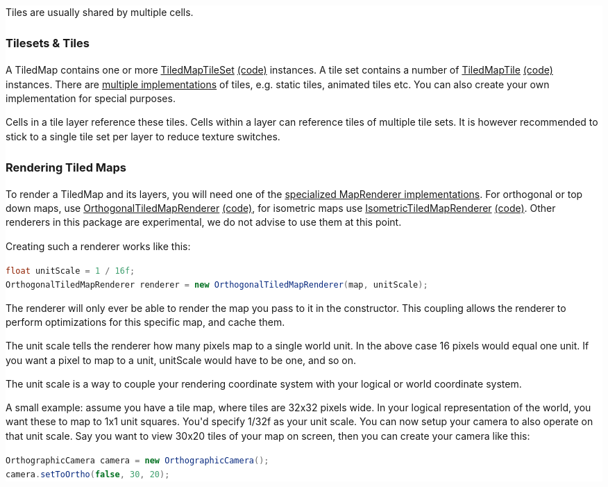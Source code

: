 Tiles are usually shared by multiple cells.

### Tilesets & Tiles ###
A TiledMap contains one or more 
[TiledMapTileSet](http://libgdx.badlogicgames.com/nightlies/docs/api/com/badlogic/gdx/maps/tiled/TiledMapTileSet.html)
[(code)](https://github.com/libgdx/libgdx/blob/master/gdx/src/com/badlogic/gdx/maps/tiled/TiledMapTileSet.java) instances. A tile set contains a number of [TiledMapTile](http://libgdx.badlogicgames.com/nightlies/docs/api/com/badlogic/gdx/maps/tiled/TiledMapTile.html)
[(code)](https://github.com/libgdx/libgdx/blob/master/gdx/src/com/badlogic/gdx/maps/tiled/TiledMapTile.java) instances. There are [multiple implementations](https://github.com/libgdx/libgdx/tree/master/gdx/src/com/badlogic/gdx/maps/tiled/tiles) of tiles, e.g. static tiles, animated tiles etc. You can also create your own implementation for special purposes.

Cells in a tile layer reference these tiles. Cells within a layer can reference tiles of multiple tile sets. It is however recommended to stick to a single tile set per layer to reduce texture switches.

### Rendering Tiled Maps ###
To render a TiledMap and its layers, you will need one of the [specialized MapRenderer implementations](https://github.com/libgdx/libgdx/tree/master/gdx/src/com/badlogic/gdx/maps/tiled/renderers). For orthogonal or top down maps, use 
[OrthogonalTiledMapRenderer](http://libgdx.badlogicgames.com/nightlies/docs/api/com/badlogic/gdx/maps/tiled/renderers/OrthogonalTiledMapRenderer.html)
[(code)](https://github.com/libgdx/libgdx/blob/master/gdx/src/com/badlogic/gdx/maps/tiled/renderers/OrthogonalTiledMapRenderer.java), for isometric maps use 
[IsometricTiledMapRenderer](http://libgdx.badlogicgames.com/nightlies/docs/api/com/badlogic/gdx/maps/tiled/renderers/IsometricTiledMapRenderer.html)
[(code)](https://github.com/libgdx/libgdx/blob/master/gdx/src/com/badlogic/gdx/maps/tiled/renderers/IsometricTiledMapRenderer.java). Other renderers in this package are experimental, we do not advise to use them at this point.

Creating such a renderer works like this:

```java
float unitScale = 1 / 16f;
OrthogonalTiledMapRenderer renderer = new OrthogonalTiledMapRenderer(map, unitScale);
```

The renderer will only ever be able to render the map you pass to it in the constructor. This coupling allows the renderer to perform optimizations for this specific map, and cache them.

The unit scale tells the renderer how many pixels map to a single world unit. In the above case 16 pixels would equal one unit. If you want a pixel to map to a unit, unitScale would have to be one, and so on.

The unit scale is a way to couple your rendering coordinate system with your logical or world coordinate system.

A small example: assume you have a tile map, where tiles are 32x32 pixels wide. In your logical representation of the world, you want these to map to 1x1 unit squares. You'd specify 1/32f as your unit scale. You can now setup your camera to also operate on that unit scale. Say you want to view 30x20 tiles of your map on screen, then you can create your camera like this:

```java
OrthographicCamera camera = new OrthographicCamera();
camera.setToOrtho(false, 30, 20);
```
